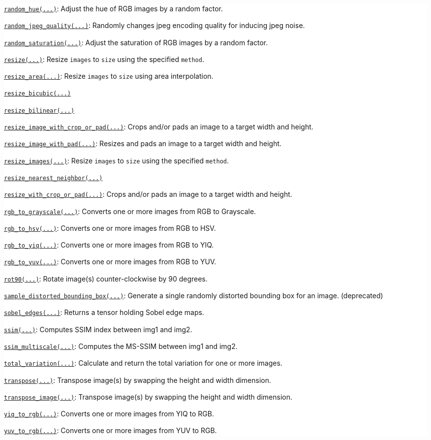 [`random_hue(...)`](../../../tf/image/random_hue.md): Adjust the hue of RGB images by a random factor.

[`random_jpeg_quality(...)`](../../../tf/image/random_jpeg_quality.md): Randomly changes jpeg encoding quality for inducing jpeg noise.

[`random_saturation(...)`](../../../tf/image/random_saturation.md): Adjust the saturation of RGB images by a random factor.

[`resize(...)`](../../../tf/compat/v1/image/resize.md): Resize `images` to `size` using the specified `method`.

[`resize_area(...)`](../../../tf/compat/v1/image/resize_area.md): Resize `images` to `size` using area interpolation.

[`resize_bicubic(...)`](../../../tf/compat/v1/image/resize_bicubic.md)

[`resize_bilinear(...)`](../../../tf/compat/v1/image/resize_bilinear.md)

[`resize_image_with_crop_or_pad(...)`](../../../tf/image/resize_with_crop_or_pad.md): Crops and/or pads an image to a target width and height.

[`resize_image_with_pad(...)`](../../../tf/compat/v1/image/resize_image_with_pad.md): Resizes and pads an image to a target width and height.

[`resize_images(...)`](../../../tf/compat/v1/image/resize.md): Resize `images` to `size` using the specified `method`.

[`resize_nearest_neighbor(...)`](../../../tf/compat/v1/image/resize_nearest_neighbor.md)

[`resize_with_crop_or_pad(...)`](../../../tf/image/resize_with_crop_or_pad.md): Crops and/or pads an image to a target width and height.

[`rgb_to_grayscale(...)`](../../../tf/image/rgb_to_grayscale.md): Converts one or more images from RGB to Grayscale.

[`rgb_to_hsv(...)`](../../../tf/image/rgb_to_hsv.md): Converts one or more images from RGB to HSV.

[`rgb_to_yiq(...)`](../../../tf/image/rgb_to_yiq.md): Converts one or more images from RGB to YIQ.

[`rgb_to_yuv(...)`](../../../tf/image/rgb_to_yuv.md): Converts one or more images from RGB to YUV.

[`rot90(...)`](../../../tf/image/rot90.md): Rotate image(s) counter-clockwise by 90 degrees.

[`sample_distorted_bounding_box(...)`](../../../tf/compat/v1/image/sample_distorted_bounding_box.md): Generate a single randomly distorted bounding box for an image. (deprecated)

[`sobel_edges(...)`](../../../tf/image/sobel_edges.md): Returns a tensor holding Sobel edge maps.

[`ssim(...)`](../../../tf/image/ssim.md): Computes SSIM index between img1 and img2.

[`ssim_multiscale(...)`](../../../tf/image/ssim_multiscale.md): Computes the MS-SSIM between img1 and img2.

[`total_variation(...)`](../../../tf/image/total_variation.md): Calculate and return the total variation for one or more images.

[`transpose(...)`](../../../tf/image/transpose.md): Transpose image(s) by swapping the height and width dimension.

[`transpose_image(...)`](../../../tf/image/transpose.md): Transpose image(s) by swapping the height and width dimension.

[`yiq_to_rgb(...)`](../../../tf/image/yiq_to_rgb.md): Converts one or more images from YIQ to RGB.

[`yuv_to_rgb(...)`](../../../tf/image/yuv_to_rgb.md): Converts one or more images from YUV to RGB.

